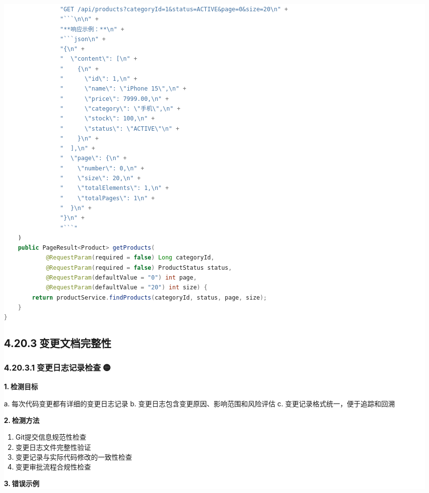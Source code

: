 ```java
                "GET /api/products?categoryId=1&status=ACTIVE&page=0&size=20\n" +
                "```\n\n" +
                "**响应示例：**\n" +
                "```json\n" +
                "{\n" +
                "  \"content\": [\n" +
                "    {\n" +
                "      \"id\": 1,\n" +
                "      \"name\": \"iPhone 15\",\n" +
                "      \"price\": 7999.00,\n" +
                "      \"category\": \"手机\",\n" +
                "      \"stock\": 100,\n" +
                "      \"status\": \"ACTIVE\"\n" +
                "    }\n" +
                "  ],\n" +
                "  \"page\": {\n" +
                "    \"number\": 0,\n" +
                "    \"size\": 20,\n" +
                "    \"totalElements\": 1,\n" +
                "    \"totalPages\": 1\n" +
                "  }\n" +
                "}\n" +
                "```"
    )
    public PageResult<Product> getProducts(
            @RequestParam(required = false) Long categoryId,
            @RequestParam(required = false) ProductStatus status,
            @RequestParam(defaultValue = "0") int page,
            @RequestParam(defaultValue = "20") int size) {
        return productService.findProducts(categoryId, status, page, size);
    }
}
```

## 4.20.3 变更文档完整性

### 4.20.3.1 变更日志记录检查 🟡

**1. 检测目标**

a. 每次代码变更都有详细的变更日志记录
b. 变更日志包含变更原因、影响范围和风险评估
c. 变更记录格式统一，便于追踪和回溯

**2. 检测方法**

1. Git提交信息规范性检查
2. 变更日志文件完整性验证
3. 变更记录与实际代码修改的一致性检查
4. 变更审批流程合规性检查

**3. 错误示例**
